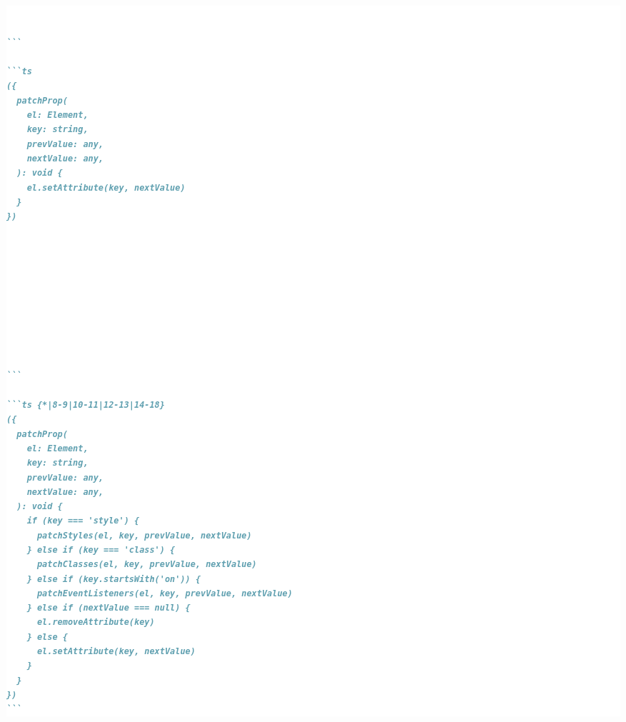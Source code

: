 ````md magic-move

⠀
```

```ts
({
  patchProp(
    el: Element,
    key: string,
    prevValue: any,
    nextValue: any,
  ): void {
    el.setAttribute(key, nextValue)
  }
})









⠀
```

```ts {*|8-9|10-11|12-13|14-18}
({
  patchProp(
    el: Element,
    key: string,
    prevValue: any,
    nextValue: any,
  ): void {
    if (key === 'style') {
      patchStyles(el, key, prevValue, nextValue)
    } else if (key === 'class') {
      patchClasses(el, key, prevValue, nextValue)
    } else if (key.startsWith('on')) {
      patchEventListeners(el, key, prevValue, nextValue)
    } else if (nextValue === null) {
      el.removeAttribute(key)
    } else {
      el.setAttribute(key, nextValue)
    }
  }
})
```
````

